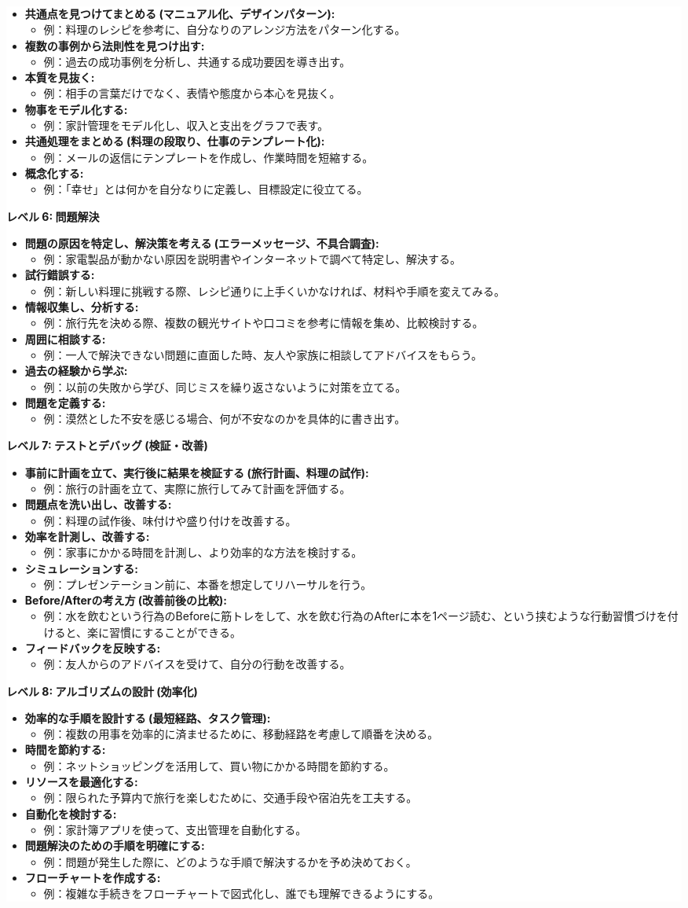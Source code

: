 * **共通点を見つけてまとめる (マニュアル化、デザインパターン):**
    * 例：料理のレシピを参考に、自分なりのアレンジ方法をパターン化する。
* **複数の事例から法則性を見つけ出す:**
    * 例：過去の成功事例を分析し、共通する成功要因を導き出す。
* **本質を見抜く:**
    * 例：相手の言葉だけでなく、表情や態度から本心を見抜く。
* **物事をモデル化する:**
    * 例：家計管理をモデル化し、収入と支出をグラフで表す。
* **共通処理をまとめる (料理の段取り、仕事のテンプレート化):**
    * 例：メールの返信にテンプレートを作成し、作業時間を短縮する。
* **概念化する:**
    * 例：「幸せ」とは何かを自分なりに定義し、目標設定に役立てる。

**レベル 6: 問題解決**

* **問題の原因を特定し、解決策を考える (エラーメッセージ、不具合調査):**
    * 例：家電製品が動かない原因を説明書やインターネットで調べて特定し、解決する。
* **試行錯誤する:**
    * 例：新しい料理に挑戦する際、レシピ通りに上手くいかなければ、材料や手順を変えてみる。
* **情報収集し、分析する:**
    * 例：旅行先を決める際、複数の観光サイトや口コミを参考に情報を集め、比較検討する。
* **周囲に相談する:**
    * 例：一人で解決できない問題に直面した時、友人や家族に相談してアドバイスをもらう。
* **過去の経験から学ぶ:**
    * 例：以前の失敗から学び、同じミスを繰り返さないように対策を立てる。
* **問題を定義する:**
    * 例：漠然とした不安を感じる場合、何が不安なのかを具体的に書き出す。

**レベル 7: テストとデバッグ (検証・改善)**

* **事前に計画を立て、実行後に結果を検証する (旅行計画、料理の試作):**
    * 例：旅行の計画を立て、実際に旅行してみて計画を評価する。
* **問題点を洗い出し、改善する:**
    * 例：料理の試作後、味付けや盛り付けを改善する。
* **効率を計測し、改善する:**
    * 例：家事にかかる時間を計測し、より効率的な方法を検討する。
* **シミュレーションする:**
    * 例：プレゼンテーション前に、本番を想定してリハーサルを行う。
* **Before/Afterの考え方 (改善前後の比較):**
    * 例：水を飲むという行為のBeforeに筋トレをして、水を飲む行為のAfterに本を1ページ読む、という挟むような行動習慣づけを付けると、楽に習慣にすることができる。
* **フィードバックを反映する:**
    * 例：友人からのアドバイスを受けて、自分の行動を改善する。

**レベル 8: アルゴリズムの設計 (効率化)**

* **効率的な手順を設計する (最短経路、タスク管理):**
    * 例：複数の用事を効率的に済ませるために、移動経路を考慮して順番を決める。
* **時間を節約する:**
    * 例：ネットショッピングを活用して、買い物にかかる時間を節約する。
* **リソースを最適化する:**
    * 例：限られた予算内で旅行を楽しむために、交通手段や宿泊先を工夫する。
* **自動化を検討する:**
    * 例：家計簿アプリを使って、支出管理を自動化する。
* **問題解決のための手順を明確にする:**
    * 例：問題が発生した際に、どのような手順で解決するかを予め決めておく。
* **フローチャートを作成する:**
    * 例：複雑な手続きをフローチャートで図式化し、誰でも理解できるようにする。

